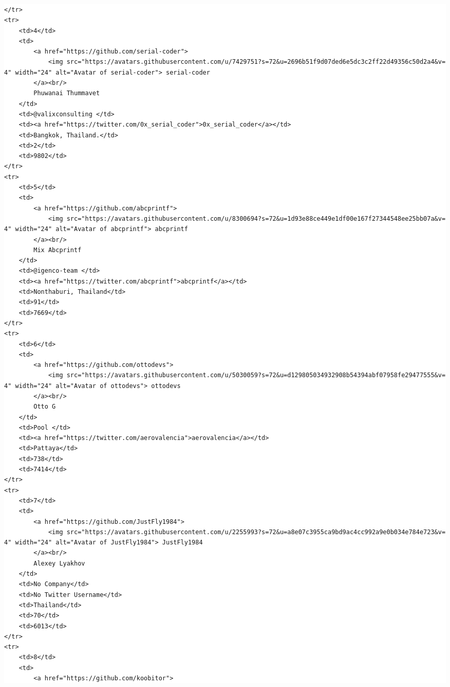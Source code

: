 	</tr>
	<tr>
		<td>4</td>
		<td>
			<a href="https://github.com/serial-coder">
				<img src="https://avatars.githubusercontent.com/u/7429751?s=72&u=2696b51f9d07ded6e5dc3c2ff22d49356c50d2a4&v=4" width="24" alt="Avatar of serial-coder"> serial-coder
			</a><br/>
			Phuwanai Thummavet
		</td>
		<td>@valixconsulting </td>
		<td><a href="https://twitter.com/0x_serial_coder">0x_serial_coder</a></td>
		<td>Bangkok, Thailand.</td>
		<td>2</td>
		<td>9802</td>
	</tr>
	<tr>
		<td>5</td>
		<td>
			<a href="https://github.com/abcprintf">
				<img src="https://avatars.githubusercontent.com/u/8300694?s=72&u=1d93e88ce449e1df00e167f27344548ee25bb07a&v=4" width="24" alt="Avatar of abcprintf"> abcprintf
			</a><br/>
			Mix Abcprintf
		</td>
		<td>@igenco-team </td>
		<td><a href="https://twitter.com/abcprintf">abcprintf</a></td>
		<td>Nonthaburi, Thailand</td>
		<td>91</td>
		<td>7669</td>
	</tr>
	<tr>
		<td>6</td>
		<td>
			<a href="https://github.com/ottodevs">
				<img src="https://avatars.githubusercontent.com/u/5030059?s=72&u=d129805034932908b54394abf07958fe29477555&v=4" width="24" alt="Avatar of ottodevs"> ottodevs
			</a><br/>
			Otto G
		</td>
		<td>Pool </td>
		<td><a href="https://twitter.com/aerovalencia">aerovalencia</a></td>
		<td>Pattaya</td>
		<td>738</td>
		<td>7414</td>
	</tr>
	<tr>
		<td>7</td>
		<td>
			<a href="https://github.com/JustFly1984">
				<img src="https://avatars.githubusercontent.com/u/2255993?s=72&u=a8e07c3955ca9bd9ac4cc992a9e0b034e784e723&v=4" width="24" alt="Avatar of JustFly1984"> JustFly1984
			</a><br/>
			Alexey Lyakhov
		</td>
		<td>No Company</td>
		<td>No Twitter Username</td>
		<td>Thailand</td>
		<td>70</td>
		<td>6013</td>
	</tr>
	<tr>
		<td>8</td>
		<td>
			<a href="https://github.com/koobitor">